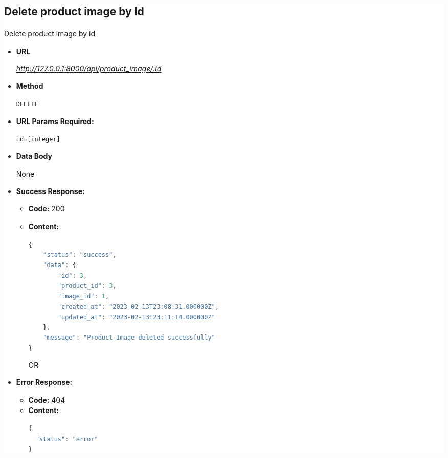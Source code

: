 
## **Delete product image by Id**
Delete product image by id 

* **URL**

  _http://127.0.0.1:8000/api/product_image/:id_

* **Method**

  `DELETE`

* **URL Params**
  **Required:**
  
  `id=[integer]`

* **Data Body**

  None

* **Success Response:**
  * **Code:** 200
  * **Content:** 
    ```javascript
    {
        "status": "success",
        "data": {
            "id": 3,
            "product_id": 3,
            "image_id": 1,
            "created_at": "2023-02-13T23:08:31.000000Z",
            "updated_at": "2023-02-13T23:11:14.000000Z"
        },
        "message": "Product Image deleted successfully"
    }
    ```

    OR

* **Error Response:**
  * **Code:** 404
  * **Content:** 
    ```javascript
    {
      "status": "error" 
    }
    ```
